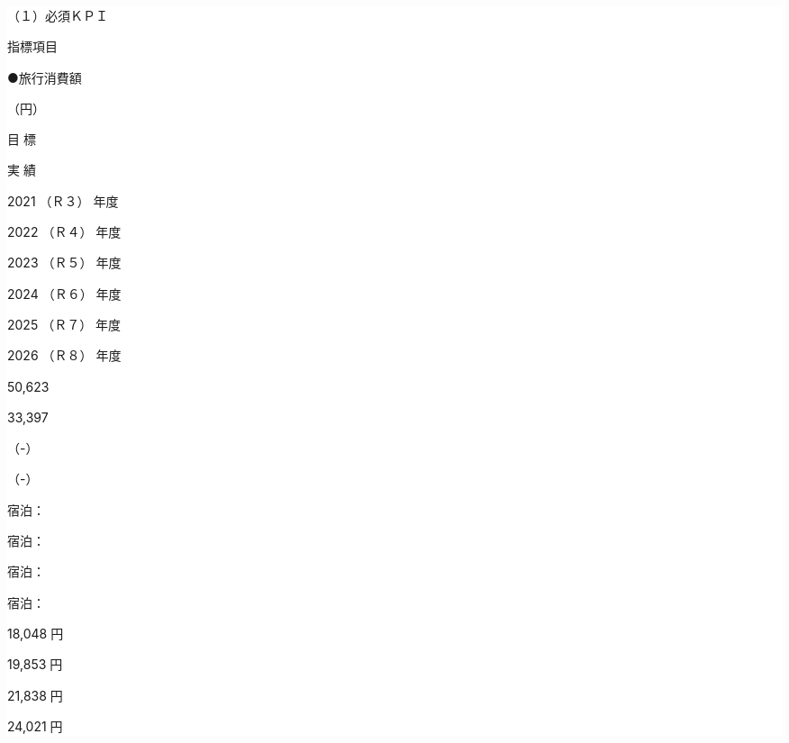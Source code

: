 （１）必須ＫＰＩ

指標項目

●旅行消費額

（円）

目
標

実
績

2021
（Ｒ３）
年度

2022
（Ｒ４）
年度

2023
（Ｒ５）
年度

2024
（Ｒ６）
年度

2025
（Ｒ７）
年度

2026
（Ｒ８）
年度

50,623

33,397

（-）

（-）

宿泊：

宿泊：

宿泊：

宿泊：

18,048 円

19,853 円

21,838 円

24,021 円
